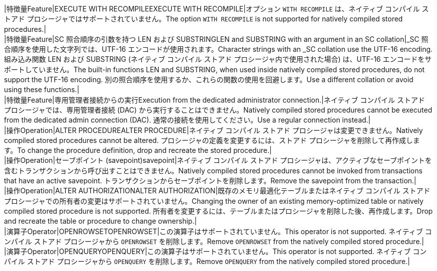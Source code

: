 |<span data-ttu-id="fccc1-442">特徴量</span><span class="sxs-lookup"><span data-stu-id="fccc1-442">Feature</span></span>|<span data-ttu-id="fccc1-443">EXECUTE WITH RECOMPILE</span><span class="sxs-lookup"><span data-stu-id="fccc1-443">EXECUTE WITH RECOMPILE</span></span>|<span data-ttu-id="fccc1-444">オプション `WITH RECOMPILE` は、ネイティブ コンパイル ストアド プロシージャではサポートされていません。</span><span class="sxs-lookup"><span data-stu-id="fccc1-444">The option `WITH RECOMPILE` is not supported for natively compiled stored procedures.</span></span>|  
|<span data-ttu-id="fccc1-445">特徴量</span><span class="sxs-lookup"><span data-stu-id="fccc1-445">Feature</span></span>|<span data-ttu-id="fccc1-446">SC 照合順序の引数を持つ LEN および SUBSTRING</span><span class="sxs-lookup"><span data-stu-id="fccc1-446">LEN and SUBSTRING with an argument in an SC collation</span></span>|<span data-ttu-id="fccc1-447">_SC 照合順序を使用した文字列では、UTF-16 エンコードが使用されます。</span><span class="sxs-lookup"><span data-stu-id="fccc1-447">Character strings with an _SC collation use the UTF-16 encoding.</span></span> <span data-ttu-id="fccc1-448">組み込み関数 LEN および SUBSTRING (ネイティブ コンパイル ストアド プロシージャ内で使用された場合) は、UTF-16 エンコードをサポートしていません。</span><span class="sxs-lookup"><span data-stu-id="fccc1-448">The built-in functions LEN and SUBSTRING, when used inside natively compiled stored procedures, do not support the UTF-16 encoding.</span></span> <span data-ttu-id="fccc1-449">別の照合順序を使用するか、これらの関数の使用を回避します。</span><span class="sxs-lookup"><span data-stu-id="fccc1-449">Use a different collation or avoid using these functions.</span></span>|  
|<span data-ttu-id="fccc1-450">特徴量</span><span class="sxs-lookup"><span data-stu-id="fccc1-450">Feature</span></span>|<span data-ttu-id="fccc1-451">専用管理者接続からの実行</span><span class="sxs-lookup"><span data-stu-id="fccc1-451">Execution from the dedicated administrator connection.</span></span>|<span data-ttu-id="fccc1-452">ネイティブ コンパイル ストアド プロシージャでは、専用管理者接続 (DAC) から実行することはできません。</span><span class="sxs-lookup"><span data-stu-id="fccc1-452">Natively compiled stored procedures cannot be executed from the dedicated admin connection (DAC).</span></span> <span data-ttu-id="fccc1-453">通常の接続を使用してください。</span><span class="sxs-lookup"><span data-stu-id="fccc1-453">Use a regular connection instead.</span></span>|  
|<span data-ttu-id="fccc1-454">操作</span><span class="sxs-lookup"><span data-stu-id="fccc1-454">Operation</span></span>|<span data-ttu-id="fccc1-455">ALTER PROCEDURE</span><span class="sxs-lookup"><span data-stu-id="fccc1-455">ALTER PROCEDURE</span></span>|<span data-ttu-id="fccc1-456">ネイティブ コンパイル ストアド プロシージャは変更できません。</span><span class="sxs-lookup"><span data-stu-id="fccc1-456">Natively compiled stored procedures cannot be altered.</span></span> <span data-ttu-id="fccc1-457">プロシージャの定義を変更するには、ストアド プロシージャを削除して再作成します。</span><span class="sxs-lookup"><span data-stu-id="fccc1-457">To change the procedure definition, drop and recreate the stored procedure.</span></span>|  
|<span data-ttu-id="fccc1-458">操作</span><span class="sxs-lookup"><span data-stu-id="fccc1-458">Operation</span></span>|<span data-ttu-id="fccc1-459">セーブポイント (savepoint)</span><span class="sxs-lookup"><span data-stu-id="fccc1-459">savepoint</span></span>|<span data-ttu-id="fccc1-460">ネイティブ コンパイル ストアド プロシージャは、アクティブなセーブポイントを含むトランザクションから呼び出すことはできません。</span><span class="sxs-lookup"><span data-stu-id="fccc1-460">Natively compiled stored procedures cannot be invoked from transactions that have an active savepoint.</span></span> <span data-ttu-id="fccc1-461">トランザクションからセーブポイントを削除します。</span><span class="sxs-lookup"><span data-stu-id="fccc1-461">Remove the savepoint from the transaction.</span></span>|  
|<span data-ttu-id="fccc1-462">操作</span><span class="sxs-lookup"><span data-stu-id="fccc1-462">Operation</span></span>|<span data-ttu-id="fccc1-463">ALTER AUTHORIZATION</span><span class="sxs-lookup"><span data-stu-id="fccc1-463">ALTER AUTHORIZATION</span></span>|<span data-ttu-id="fccc1-464">既存のメモリ最適化テーブルまたはネイティブ コンパイル ストアド プロシージャでの所有者の変更はサポートされていません。</span><span class="sxs-lookup"><span data-stu-id="fccc1-464">Changing the owner of an existing memory-optimized table or natively compiled stored procedure is not supported.</span></span> <span data-ttu-id="fccc1-465">所有者を変更するには、テーブルまたはプロシージャを削除した後、再作成します。</span><span class="sxs-lookup"><span data-stu-id="fccc1-465">Drop and recreate the table or procedure to change ownership.</span></span>|  
|<span data-ttu-id="fccc1-466">演算子</span><span class="sxs-lookup"><span data-stu-id="fccc1-466">Operator</span></span>|<span data-ttu-id="fccc1-467">OPENROWSET</span><span class="sxs-lookup"><span data-stu-id="fccc1-467">OPENROWSET</span></span>|<span data-ttu-id="fccc1-468">この演算子はサポートされていません。</span><span class="sxs-lookup"><span data-stu-id="fccc1-468">This operator is not supported.</span></span> <span data-ttu-id="fccc1-469">ネイティブ コンパイル ストアド プロシージャから `OPENROWSET` を削除します。</span><span class="sxs-lookup"><span data-stu-id="fccc1-469">Remove `OPENROWSET` from the natively compiled stored procedure.</span></span>|  
|<span data-ttu-id="fccc1-470">演算子</span><span class="sxs-lookup"><span data-stu-id="fccc1-470">Operator</span></span>|<span data-ttu-id="fccc1-471">OPENQUERY</span><span class="sxs-lookup"><span data-stu-id="fccc1-471">OPENQUERY</span></span>|<span data-ttu-id="fccc1-472">この演算子はサポートされていません。</span><span class="sxs-lookup"><span data-stu-id="fccc1-472">This operator is not supported.</span></span> <span data-ttu-id="fccc1-473">ネイティブ コンパイル ストアド プロシージャから `OPENQUERY` を削除します。</span><span class="sxs-lookup"><span data-stu-id="fccc1-473">Remove `OPENQUERY` from the natively compiled stored procedure.</span></span>|  